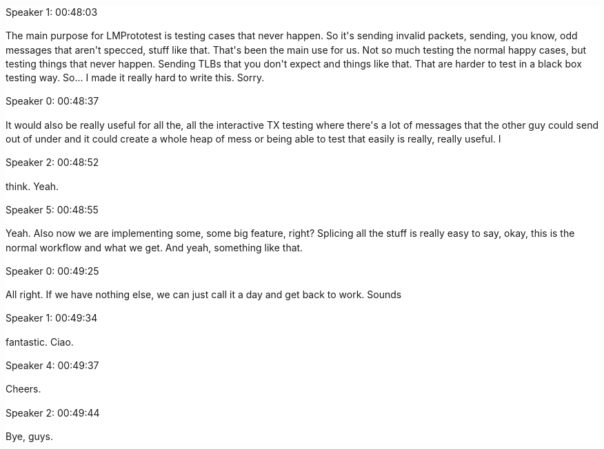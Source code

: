 Speaker 1: 00:48:03

The main purpose for LMPrototest is testing cases that never happen. So it's sending invalid packets, sending, you know, odd messages that aren't specced, stuff like that. That's been the main use for us. Not so much testing the normal happy cases, but testing things that never happen. Sending TLBs that you don't expect and things like that. That are harder to test in a black box testing way. So... I made it really hard to write this. Sorry.

Speaker 0: 00:48:37

It would also be really useful for all the, all the interactive TX testing where there's a lot of messages that the other guy could send out of under and it could create a whole heap of mess or being able to test that easily is really, really useful. I

Speaker 2: 00:48:52

think. Yeah.

Speaker 5: 00:48:55

Yeah. Also now we are implementing some, some big feature, right? Splicing all the stuff is really easy to say, okay, this is the normal workflow and what we get. And yeah, something like that.

Speaker 0: 00:49:25

All right. If we have nothing else, we can just call it a day and get back to work. Sounds

Speaker 1: 00:49:34

fantastic. Ciao.

Speaker 4: 00:49:37

Cheers.

Speaker 2: 00:49:44

Bye, guys.
